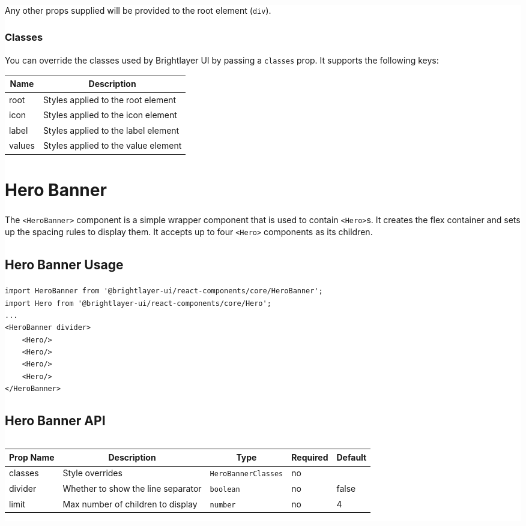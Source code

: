 </div>

Any other props supplied will be provided to the root element (`div`).

### Classes

You can override the classes used by Brightlayer UI by passing a `classes` prop. It supports the following keys:

| Name   | Description                         |
| ------ | ----------------------------------- |
| root   | Styles applied to the root element  |
| icon   | Styles applied to the icon element  |
| label  | Styles applied to the label element |
| values | Styles applied to the value element |

# Hero Banner

The `<HeroBanner>` component is a simple wrapper component that is used to contain `<Hero>`s. It creates the flex container and sets up the spacing rules to display them. It accepts up to four `<Hero>` components as its children.

## Hero Banner Usage

```tsx
import HeroBanner from '@brightlayer-ui/react-components/core/HeroBanner';
import Hero from '@brightlayer-ui/react-components/core/Hero';
...
<HeroBanner divider>
    <Hero/>
    <Hero/>
    <Hero/>
    <Hero/>
</HeroBanner>
```

## Hero Banner API

<div style="overflow: auto;">

| Prop Name | Description                        | Type                | Required | Default |
| --------- | ---------------------------------- | ------------------- | -------- | ------- |
| classes   | Style overrides                    | `HeroBannerClasses` | no       |         |
| divider   | Whether to show the line separator | `boolean`           | no       | false   |
| limit     | Max number of children to display  | `number`            | no       | 4       |

</div>
